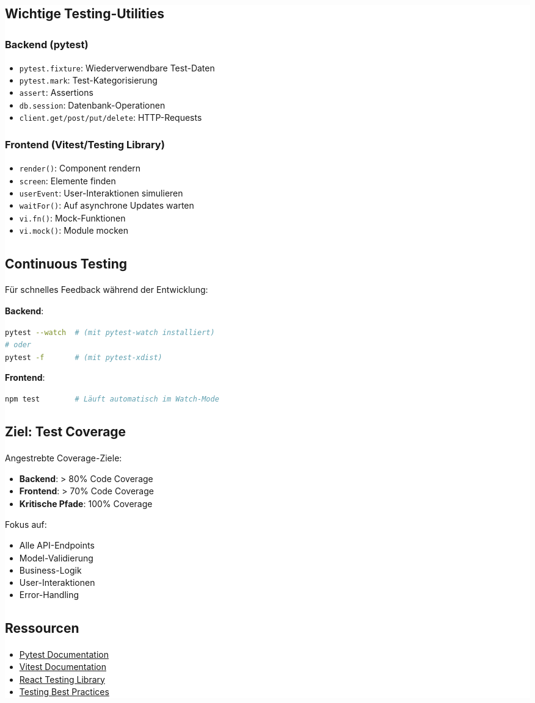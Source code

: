 ## Wichtige Testing-Utilities

### Backend (pytest)

- `pytest.fixture`: Wiederverwendbare Test-Daten
- `pytest.mark`: Test-Kategorisierung
- `assert`: Assertions
- `db.session`: Datenbank-Operationen
- `client.get/post/put/delete`: HTTP-Requests

### Frontend (Vitest/Testing Library)

- `render()`: Component rendern
- `screen`: Elemente finden
- `userEvent`: User-Interaktionen simulieren
- `waitFor()`: Auf asynchrone Updates warten
- `vi.fn()`: Mock-Funktionen
- `vi.mock()`: Module mocken

## Continuous Testing

Für schnelles Feedback während der Entwicklung:

**Backend**:
```bash
pytest --watch  # (mit pytest-watch installiert)
# oder
pytest -f       # (mit pytest-xdist)
```

**Frontend**:
```bash
npm test        # Läuft automatisch im Watch-Mode
```

## Ziel: Test Coverage

Angestrebte Coverage-Ziele:
- **Backend**: > 80% Code Coverage
- **Frontend**: > 70% Code Coverage
- **Kritische Pfade**: 100% Coverage

Fokus auf:
- Alle API-Endpoints
- Model-Validierung
- Business-Logik
- User-Interaktionen
- Error-Handling

## Ressourcen

- [Pytest Documentation](https://docs.pytest.org/)
- [Vitest Documentation](https://vitest.dev/)
- [React Testing Library](https://testing-library.com/react)
- [Testing Best Practices](https://kentcdodds.com/blog/common-mistakes-with-react-testing-library)
